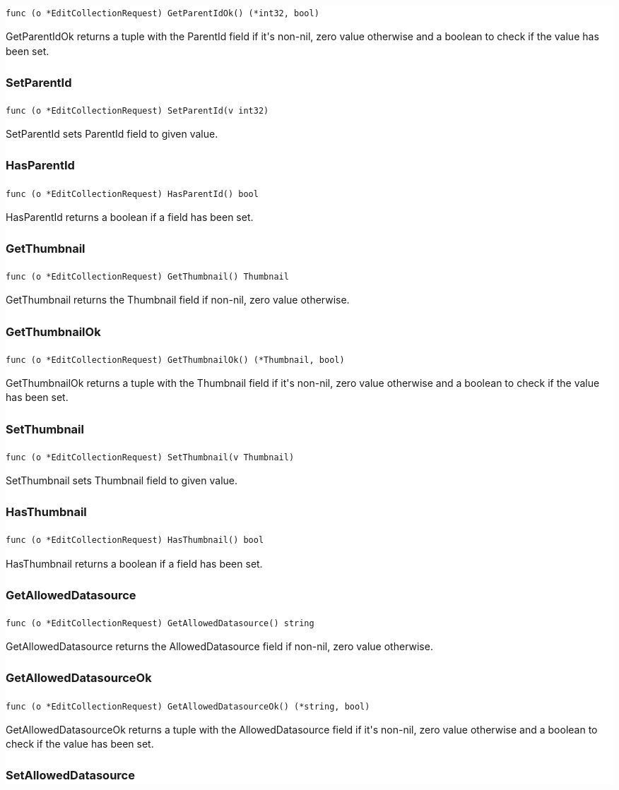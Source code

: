 `func (o *EditCollectionRequest) GetParentIdOk() (*int32, bool)`

GetParentIdOk returns a tuple with the ParentId field if it's non-nil, zero value otherwise
and a boolean to check if the value has been set.

### SetParentId

`func (o *EditCollectionRequest) SetParentId(v int32)`

SetParentId sets ParentId field to given value.

### HasParentId

`func (o *EditCollectionRequest) HasParentId() bool`

HasParentId returns a boolean if a field has been set.

### GetThumbnail

`func (o *EditCollectionRequest) GetThumbnail() Thumbnail`

GetThumbnail returns the Thumbnail field if non-nil, zero value otherwise.

### GetThumbnailOk

`func (o *EditCollectionRequest) GetThumbnailOk() (*Thumbnail, bool)`

GetThumbnailOk returns a tuple with the Thumbnail field if it's non-nil, zero value otherwise
and a boolean to check if the value has been set.

### SetThumbnail

`func (o *EditCollectionRequest) SetThumbnail(v Thumbnail)`

SetThumbnail sets Thumbnail field to given value.

### HasThumbnail

`func (o *EditCollectionRequest) HasThumbnail() bool`

HasThumbnail returns a boolean if a field has been set.

### GetAllowedDatasource

`func (o *EditCollectionRequest) GetAllowedDatasource() string`

GetAllowedDatasource returns the AllowedDatasource field if non-nil, zero value otherwise.

### GetAllowedDatasourceOk

`func (o *EditCollectionRequest) GetAllowedDatasourceOk() (*string, bool)`

GetAllowedDatasourceOk returns a tuple with the AllowedDatasource field if it's non-nil, zero value otherwise
and a boolean to check if the value has been set.

### SetAllowedDatasource
